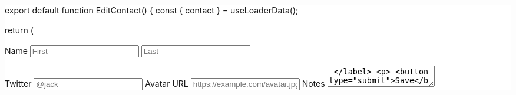 export default function EditContact() {
  const { contact } = useLoaderData();

  return (
    <Form method="post" id="contact-form">
      <p>
        <span>Name</span>
        <input
          placeholder="First"
          aria-label="First name"
          type="text"
          name="first"
          defaultValue={contact?.first}
        />
        <input
          placeholder="Last"
          aria-label="Last name"
          type="text"
          name="last"
          defaultValue={contact?.last}
        />
      </p>
      <label>
        <span>Twitter</span>
        <input
          type="text"
          name="twitter"
          placeholder="@jack"
          defaultValue={contact?.twitter}
        />
      </label>
      <label>
        <span>Avatar URL</span>
        <input
          placeholder="https://example.com/avatar.jpg"
          aria-label="Avatar URL"
          type="text"
          name="avatar"
          defaultValue={contact?.avatar}
        />
      </label>
      <label>
        <span>Notes</span>
        <textarea
          name="notes"
          defaultValue={contact?.notes}
          rows={6}
        />
      </label>
      <p>
        <button type="submit">Save</button>
        <button type="button">Cancel</button>
      </p>
    </Form>
  );
}
👉 Add the new edit route
